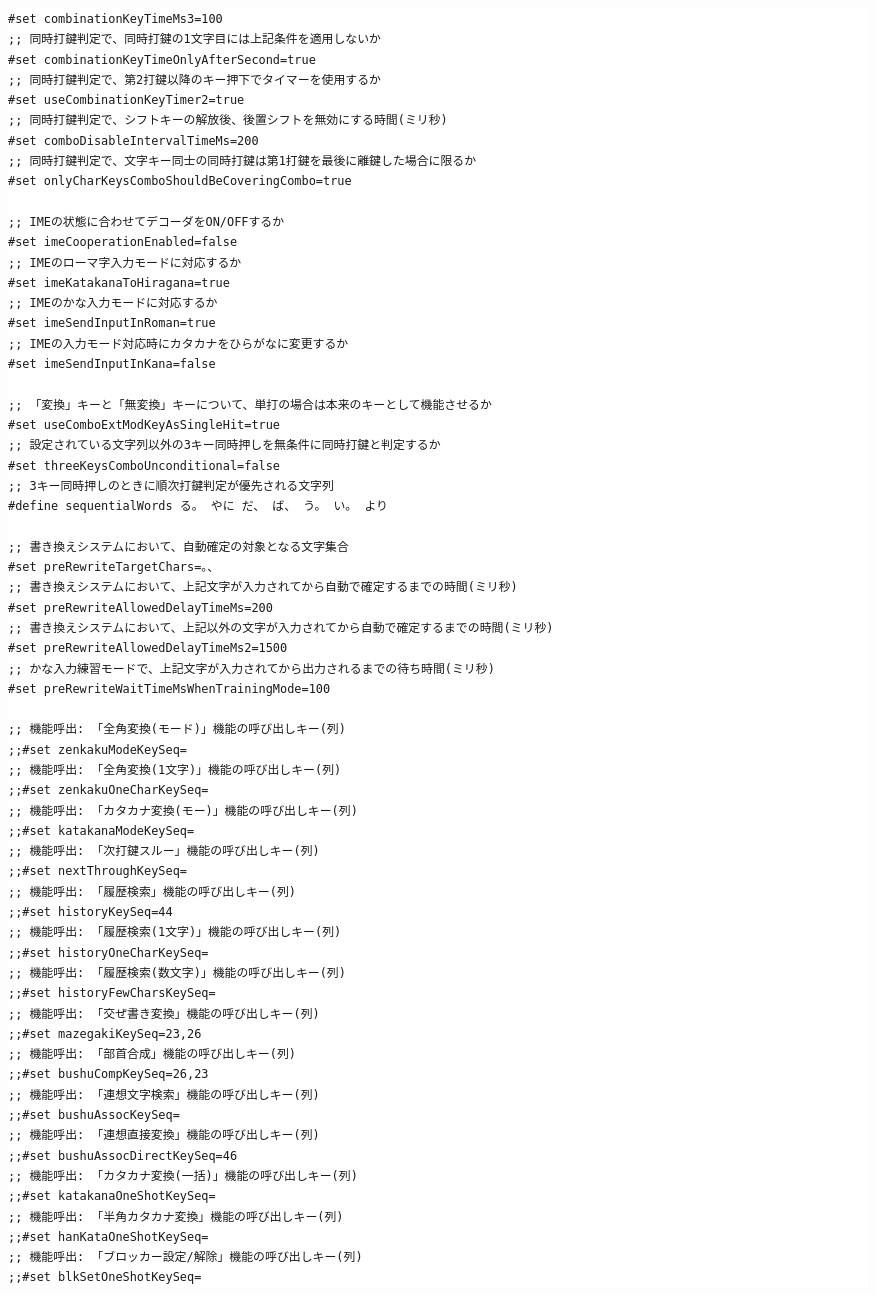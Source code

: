 ```
#set combinationKeyTimeMs3=100
;; 同時打鍵判定で、同時打鍵の1文字目には上記条件を適用しないか
#set combinationKeyTimeOnlyAfterSecond=true
;; 同時打鍵判定で、第2打鍵以降のキー押下でタイマーを使用するか
#set useCombinationKeyTimer2=true
;; 同時打鍵判定で、シフトキーの解放後、後置シフトを無効にする時間(ミリ秒)
#set comboDisableIntervalTimeMs=200
;; 同時打鍵判定で、文字キー同士の同時打鍵は第1打鍵を最後に離鍵した場合に限るか
#set onlyCharKeysComboShouldBeCoveringCombo=true

;; IMEの状態に合わせてデコーダをON/OFFするか
#set imeCooperationEnabled=false
;; IMEのローマ字入力モードに対応するか
#set imeKatakanaToHiragana=true
;; IMEのかな入力モードに対応するか
#set imeSendInputInRoman=true
;; IMEの入力モード対応時にカタカナをひらがなに変更するか
#set imeSendInputInKana=false

;; 「変換」キーと「無変換」キーについて、単打の場合は本来のキーとして機能させるか
#set useComboExtModKeyAsSingleHit=true
;; 設定されている文字列以外の3キー同時押しを無条件に同時打鍵と判定するか
#set threeKeysComboUnconditional=false
;; 3キー同時押しのときに順次打鍵判定が優先される文字列
#define sequentialWords る。 やに だ、 ば、 う。 い。 より

;; 書き換えシステムにおいて、自動確定の対象となる文字集合
#set preRewriteTargetChars=。、
;; 書き換えシステムにおいて、上記文字が入力されてから自動で確定するまでの時間(ミリ秒)
#set preRewriteAllowedDelayTimeMs=200
;; 書き換えシステムにおいて、上記以外の文字が入力されてから自動で確定するまでの時間(ミリ秒)
#set preRewriteAllowedDelayTimeMs2=1500
;; かな入力練習モードで、上記文字が入力されてから出力されるまでの待ち時間(ミリ秒)
#set preRewriteWaitTimeMsWhenTrainingMode=100

;; 機能呼出: 「全角変換(モード)」機能の呼び出しキー(列)
;;#set zenkakuModeKeySeq=
;; 機能呼出: 「全角変換(1文字)」機能の呼び出しキー(列)
;;#set zenkakuOneCharKeySeq=
;; 機能呼出: 「カタカナ変換(モー)」機能の呼び出しキー(列)
;;#set katakanaModeKeySeq=
;; 機能呼出: 「次打鍵スルー」機能の呼び出しキー(列)
;;#set nextThroughKeySeq=
;; 機能呼出: 「履歴検索」機能の呼び出しキー(列)
;;#set historyKeySeq=44
;; 機能呼出: 「履歴検索(1文字)」機能の呼び出しキー(列)
;;#set historyOneCharKeySeq=
;; 機能呼出: 「履歴検索(数文字)」機能の呼び出しキー(列)
;;#set historyFewCharsKeySeq=
;; 機能呼出: 「交ぜ書き変換」機能の呼び出しキー(列)
;;#set mazegakiKeySeq=23,26
;; 機能呼出: 「部首合成」機能の呼び出しキー(列)
;;#set bushuCompKeySeq=26,23
;; 機能呼出: 「連想文字検索」機能の呼び出しキー(列)
;;#set bushuAssocKeySeq=
;; 機能呼出: 「連想直接変換」機能の呼び出しキー(列)
;;#set bushuAssocDirectKeySeq=46
;; 機能呼出: 「カタカナ変換(一括)」機能の呼び出しキー(列)
;;#set katakanaOneShotKeySeq=
;; 機能呼出: 「半角カタカナ変換」機能の呼び出しキー(列)
;;#set hanKataOneShotKeySeq=
;; 機能呼出: 「ブロッカー設定/解除」機能の呼び出しキー(列)
;;#set blkSetOneShotKeySeq=
```